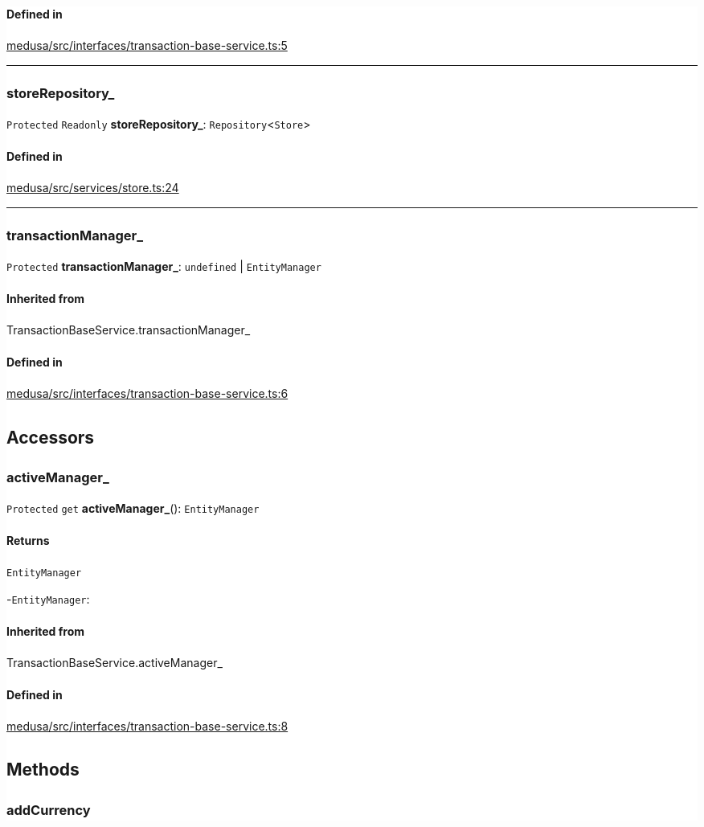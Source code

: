 #### Defined in

[medusa/src/interfaces/transaction-base-service.ts:5](https://github.com/medusajs/medusa/blob/0af6e5534/packages/medusa/src/interfaces/transaction-base-service.ts#L5)

___

### storeRepository\_

 `Protected` `Readonly` **storeRepository\_**: `Repository`<`Store`\>

#### Defined in

[medusa/src/services/store.ts:24](https://github.com/medusajs/medusa/blob/0af6e5534/packages/medusa/src/services/store.ts#L24)

___

### transactionManager\_

 `Protected` **transactionManager\_**: `undefined` \| `EntityManager`

#### Inherited from

TransactionBaseService.transactionManager\_

#### Defined in

[medusa/src/interfaces/transaction-base-service.ts:6](https://github.com/medusajs/medusa/blob/0af6e5534/packages/medusa/src/interfaces/transaction-base-service.ts#L6)

## Accessors

### activeManager\_

`Protected` `get` **activeManager_**(): `EntityManager`

#### Returns

`EntityManager`

-`EntityManager`: 

#### Inherited from

TransactionBaseService.activeManager\_

#### Defined in

[medusa/src/interfaces/transaction-base-service.ts:8](https://github.com/medusajs/medusa/blob/0af6e5534/packages/medusa/src/interfaces/transaction-base-service.ts#L8)

## Methods

### addCurrency
